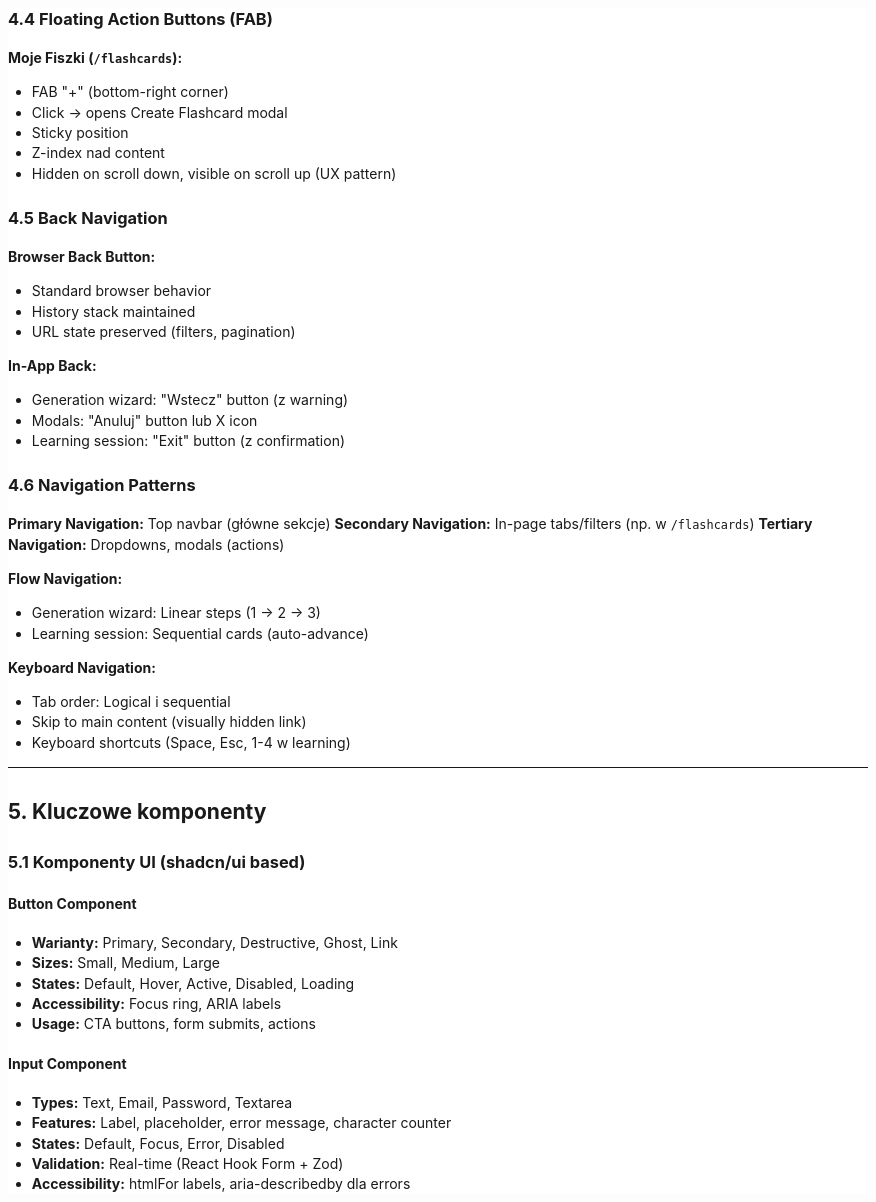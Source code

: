 ### 4.4 Floating Action Buttons (FAB)

**Moje Fiszki (`/flashcards`):**
- FAB "+" (bottom-right corner)
- Click → opens Create Flashcard modal
- Sticky position
- Z-index nad content
- Hidden on scroll down, visible on scroll up (UX pattern)

### 4.5 Back Navigation

**Browser Back Button:**
- Standard browser behavior
- History stack maintained
- URL state preserved (filters, pagination)

**In-App Back:**
- Generation wizard: "Wstecz" button (z warning)
- Modals: "Anuluj" button lub X icon
- Learning session: "Exit" button (z confirmation)

### 4.6 Navigation Patterns

**Primary Navigation:** Top navbar (główne sekcje)
**Secondary Navigation:** In-page tabs/filters (np. w `/flashcards`)
**Tertiary Navigation:** Dropdowns, modals (actions)

**Flow Navigation:**
- Generation wizard: Linear steps (1 → 2 → 3)
- Learning session: Sequential cards (auto-advance)

**Keyboard Navigation:**
- Tab order: Logical i sequential
- Skip to main content (visually hidden link)
- Keyboard shortcuts (Space, Esc, 1-4 w learning)

---

## 5. Kluczowe komponenty

### 5.1 Komponenty UI (shadcn/ui based)

#### Button Component
- **Warianty:** Primary, Secondary, Destructive, Ghost, Link
- **Sizes:** Small, Medium, Large
- **States:** Default, Hover, Active, Disabled, Loading
- **Accessibility:** Focus ring, ARIA labels
- **Usage:** CTA buttons, form submits, actions

#### Input Component
- **Types:** Text, Email, Password, Textarea
- **Features:** Label, placeholder, error message, character counter
- **States:** Default, Focus, Error, Disabled
- **Validation:** Real-time (React Hook Form + Zod)
- **Accessibility:** htmlFor labels, aria-describedby dla errors
